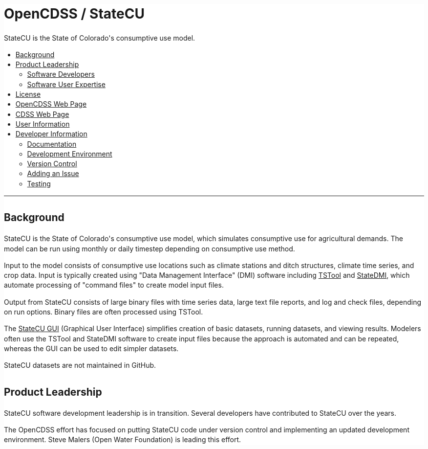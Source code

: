 # OpenCDSS / StateCU #

StateCU is the State of Colorado's consumptive use model.

* [Background](#background)
* [Product Leadership](#product-leadership)
	+ [Software Developers](#software-developers)
	+ [Software User Expertise](#software-user-expertise)
* [License](#license)
* [OpenCDSS Web Page](#opencdss-web-page)
* [CDSS Web Page](#cdss-web-page)
* [User Information](#user-information)
* [Developer Information](#developer-information)
	+ [Documentation](#documentation)
	+ [Development Environment](#development-environment)
	+ [Version Control](#version-control)
	+ [Adding an Issue](#adding-an-issue)
	+ [Testing](#testing)

------------------

## Background ##

StateCU is the State of Colorado's consumptive use model,
which simulates consumptive use for agricultural demands.
The model can be run using monthly or daily timestep depending on consumptive use method.

Input to the model consists of consumptive use locations such as climate stations and ditch structures,
climate time series, and crop data.
Input is typically created using "Data Management Interface" (DMI) software
including [TSTool](../tstool/tstool.md) and [StateDMI](../statedmi/statedmi.md),
which automate processing of "command files" to create model input files.

Output from StateCU consists of large binary files with time series data,
large text file reports, and log and check files, depending on run options.
Binary files are often processed using TSTool.

The [StateCU GUI](../statecu-gui/statecu-gui.md) (Graphical User Interface)
simplifies creation of basic datasets, running datasets, and viewing results.
Modelers often use the TSTool and StateDMI software to
create input files because the approach is automated and
can be repeated, whereas the GUI can be used to edit simpler datasets.

StateCU datasets are not maintained in GitHub.

## Product Leadership ##

StateCU software development leadership is in transition.
Several developers have contributed to StateCU over the years.

The OpenCDSS effort has focused on putting StateCU code under version control and
implementing an updated development environment.
Steve Malers (Open Water Foundation) is leading this effort.
